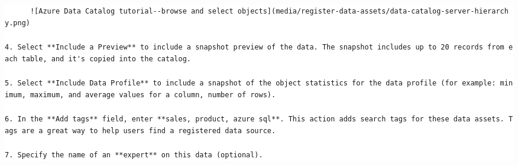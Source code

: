           ![Azure Data Catalog tutorial--browse and select objects](media/register-data-assets/data-catalog-server-hierarchy.png)

    4. Select **Include a Preview** to include a snapshot preview of the data. The snapshot includes up to 20 records from each table, and it's copied into the catalog.

    5. Select **Include Data Profile** to include a snapshot of the object statistics for the data profile (for example: minimum, maximum, and average values for a column, number of rows).

    6. In the **Add tags** field, enter **sales, product, azure sql**. This action adds search tags for these data assets. Tags are a great way to help users find a registered data source.

    7. Specify the name of an **expert** on this data (optional).
